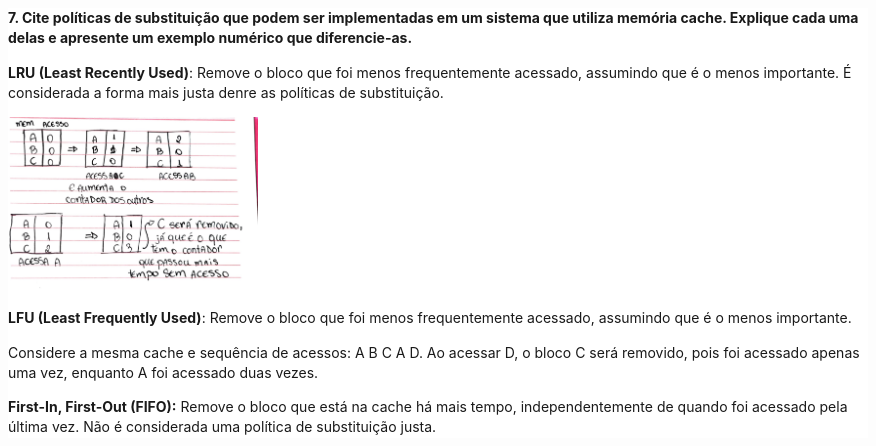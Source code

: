 **7. Cite políticas de substituição que podem ser implementadas em um sistema que utiliza memória cache. Explique cada uma delas e apresente um exemplo numérico que diferencie-as.**

**LRU (Least Recently Used)**: Remove o bloco que foi menos frequentemente acessado, assumindo que é o menos importante. É considerada a forma mais justa denre as políticas de substituição.

<img src="./imgs/ex7-1.jpeg" width="250">

**LFU (Least Frequently Used)**: Remove o bloco que foi menos frequentemente acessado, assumindo que é o menos importante.

Considere a mesma cache e sequência de acessos: A B C A D. Ao acessar D, o bloco C será removido, pois foi acessado apenas uma vez, enquanto A foi acessado duas vezes.

**First-In, First-Out (FIFO):** Remove o bloco que está na cache há mais tempo, independentemente de quando foi acessado pela última vez. Não é considerada uma política de substituição justa.
